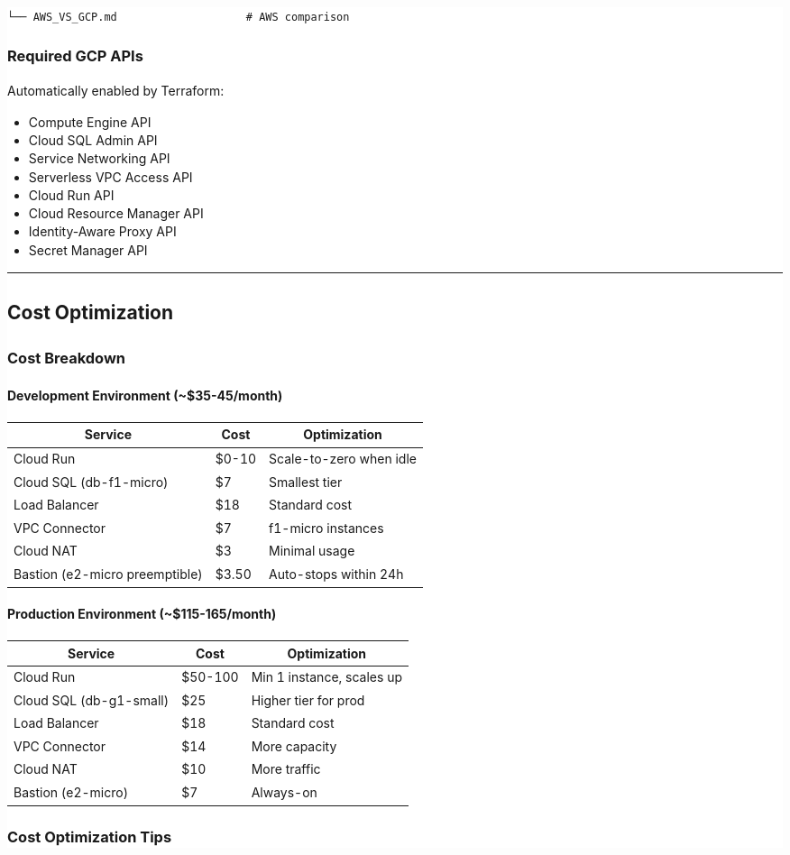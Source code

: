 ```
└── AWS_VS_GCP.md                    # AWS comparison
```

### Required GCP APIs

Automatically enabled by Terraform:
- Compute Engine API
- Cloud SQL Admin API
- Service Networking API
- Serverless VPC Access API
- Cloud Run API
- Cloud Resource Manager API
- Identity-Aware Proxy API
- Secret Manager API

---

## Cost Optimization

### Cost Breakdown

#### Development Environment (~$35-45/month)
| Service | Cost | Optimization |
|---------|------|--------------|
| Cloud Run | $0-10 | Scale-to-zero when idle |
| Cloud SQL (db-f1-micro) | $7 | Smallest tier |
| Load Balancer | $18 | Standard cost |
| VPC Connector | $7 | f1-micro instances |
| Cloud NAT | $3 | Minimal usage |
| Bastion (e2-micro preemptible) | $3.50 | Auto-stops within 24h |

#### Production Environment (~$115-165/month)
| Service | Cost | Optimization |
|---------|------|--------------|
| Cloud Run | $50-100 | Min 1 instance, scales up |
| Cloud SQL (db-g1-small) | $25 | Higher tier for prod |
| Load Balancer | $18 | Standard cost |
| VPC Connector | $14 | More capacity |
| Cloud NAT | $10 | More traffic |
| Bastion (e2-micro) | $7 | Always-on |

### Cost Optimization Tips
